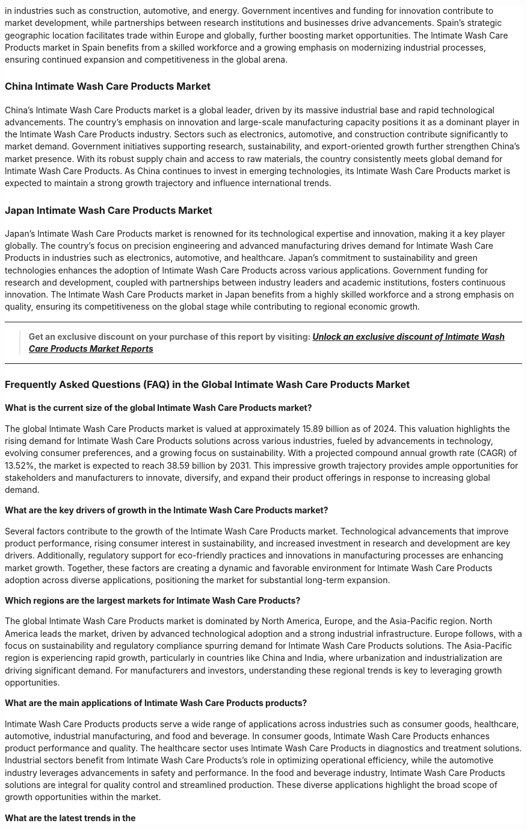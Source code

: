 in industries such as construction, automotive, and energy. Government incentives and funding for innovation contribute to market development, while partnerships between research institutions and businesses drive advancements. Spain&rsquo;s strategic geographic location facilitates trade within Europe and globally, further boosting market opportunities. The lntimate Wash Care Products market in Spain benefits from a skilled workforce and a growing emphasis on modernizing industrial processes, ensuring continued expansion and competitiveness in the global arena.</p><h3>China lntimate Wash Care Products Market</h3><p>China&rsquo;s lntimate Wash Care Products market is a global leader, driven by its massive industrial base and rapid technological advancements. The country&rsquo;s emphasis on innovation and large-scale manufacturing capacity positions it as a dominant player in the lntimate Wash Care Products industry. Sectors such as electronics, automotive, and construction contribute significantly to market demand. Government initiatives supporting research, sustainability, and export-oriented growth further strengthen China&rsquo;s market presence. With its robust supply chain and access to raw materials, the country consistently meets global demand for lntimate Wash Care Products. As China continues to invest in emerging technologies, its lntimate Wash Care Products market is expected to maintain a strong growth trajectory and influence international trends.</p><h3>Japan lntimate Wash Care Products Market</h3><p>Japan&rsquo;s lntimate Wash Care Products market is renowned for its technological expertise and innovation, making it a key player globally. The country&rsquo;s focus on precision engineering and advanced manufacturing drives demand for lntimate Wash Care Products in industries such as electronics, automotive, and healthcare. Japan&rsquo;s commitment to sustainability and green technologies enhances the adoption of lntimate Wash Care Products across various applications. Government funding for research and development, coupled with partnerships between industry leaders and academic institutions, fosters continuous innovation. The lntimate Wash Care Products market in Japan benefits from a highly skilled workforce and a strong emphasis on quality, ensuring its competitiveness on the global stage while contributing to regional economic growth.</p><hr /><blockquote><p><strong>Get an exclusive discount on your purchase of this report by visiting: <em><a href="://marketresearchpulse.com/ask-for-discount/26818?utm_source=Github&amp;utm_medium=0111">Unlock an exclusive discount of lntimate Wash Care Products Market Reports</a></em>&nbsp;</strong></p></blockquote><hr /><h3>Frequently Asked Questions (FAQ) in the Global lntimate Wash Care Products Market</h3><p><strong>What is the current size of the global lntimate Wash Care Products market?</strong></p><p>The global lntimate Wash Care Products market is valued at approximately 15.89 billion as of 2024. This valuation highlights the rising demand for lntimate Wash Care Products solutions across various industries, fueled by advancements in technology, evolving consumer preferences, and a growing focus on sustainability. With a projected compound annual growth rate (CAGR) of 13.52%, the market is expected to reach 38.59 billion by 2031. This impressive growth trajectory provides ample opportunities for stakeholders and manufacturers to innovate, diversify, and expand their product offerings in response to increasing global demand.</p><p><strong>What are the key drivers of growth in the lntimate Wash Care Products market?</strong></p><p>Several factors contribute to the growth of the lntimate Wash Care Products market. Technological advancements that improve product performance, rising consumer interest in sustainability, and increased investment in research and development are key drivers. Additionally, regulatory support for eco-friendly practices and innovations in manufacturing processes are enhancing market growth. Together, these factors are creating a dynamic and favorable environment for lntimate Wash Care Products adoption across diverse applications, positioning the market for substantial long-term expansion.</p><p><strong>Which regions are the largest markets for lntimate Wash Care Products?</strong></p><p>The global lntimate Wash Care Products market is dominated by North America, Europe, and the Asia-Pacific region. North America leads the market, driven by advanced technological adoption and a strong industrial infrastructure. Europe follows, with a focus on sustainability and regulatory compliance spurring demand for lntimate Wash Care Products solutions. The Asia-Pacific region is experiencing rapid growth, particularly in countries like China and India, where urbanization and industrialization are driving significant demand. For manufacturers and investors, understanding these regional trends is key to leveraging growth opportunities.</p><p><strong>What are the main applications of lntimate Wash Care Products products?</strong></p><p>lntimate Wash Care Products products serve a wide range of applications across industries such as consumer goods, healthcare, automotive, industrial manufacturing, and food and beverage. In consumer goods, lntimate Wash Care Products enhances product performance and quality. The healthcare sector uses lntimate Wash Care Products in diagnostics and treatment solutions. Industrial sectors benefit from lntimate Wash Care Products&rsquo;s role in optimizing operational efficiency, while the automotive industry leverages advancements in safety and performance. In the food and beverage industry, lntimate Wash Care Products solutions are integral for quality control and streamlined production. These diverse applications highlight the broad scope of growth opportunities within the market.</p><p><strong>What are the latest trends in the